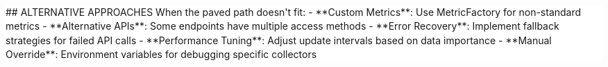<hatch>
## ALTERNATIVE APPROACHES
When the paved path doesn't fit:
- **Custom Metrics**: Use MetricFactory for non-standard metrics
- **Alternative APIs**: Some endpoints have multiple access methods
- **Error Recovery**: Implement fallback strategies for failed API calls
- **Performance Tuning**: Adjust update intervals based on data importance
- **Manual Override**: Environment variables for debugging specific collectors
</hatch>
